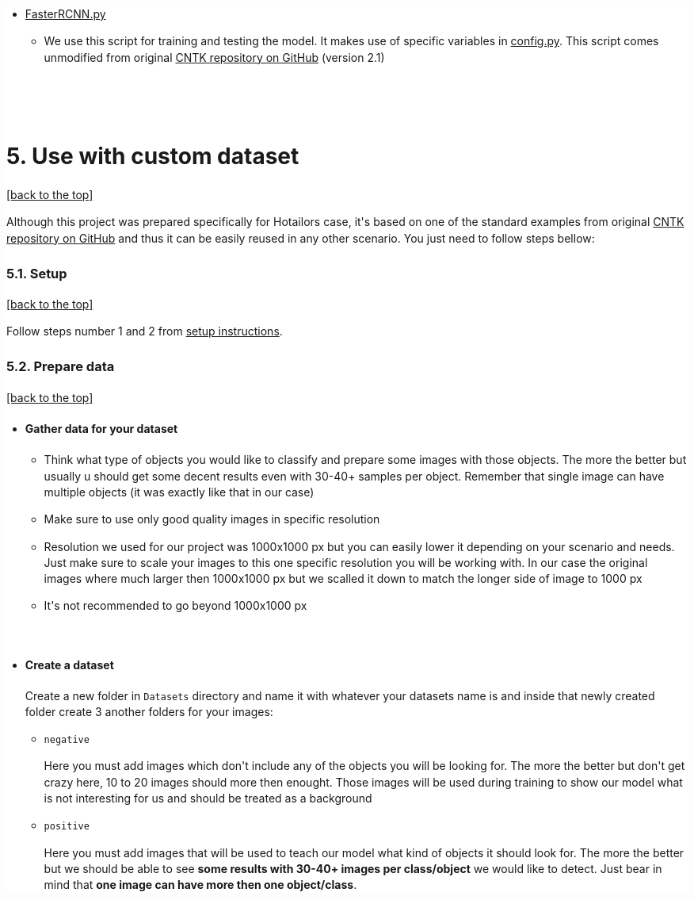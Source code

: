 - [FasterRCNN.py](Detection/FasterRCNN/FasterRCNN.py)

    - We use this script for training and testing the model. It makes use of specific variables in [config.py](Detection/FasterRCNN/config.py). This script comes unmodified from original [CNTK repository on GitHub](https://github.com/Microsoft/CNTK) (version 2.1)


<br><br>
    
# 5. Use with custom dataset
[[back to the top]](#table-of-contents)

Although this project was prepared specifically for Hotailors case, it's based on one of the standard examples from original [CNTK repository on GitHub](https://github.com/Microsoft/CNTK) and thus it can be easily reused in any other scenario. You just need to follow steps bellow:

### 5.1. Setup ###  
[[back to the top]](#table-of-contents)
    
Follow steps number 1 and 2 from [setup instructions](#setup).

### 5.2. Prepare data ###  
[[back to the top]](#table-of-contents)

- #### Gather data for your dataset ####

    - Think what type of objects you would like to classify and prepare some images with those objects. The more the better but usually u should get some decent results even with 30-40+ samples per object. Remember that single image can have multiple objects (it was exactly like that in our case)
    
    - Make sure to use only good quality images in specific resolution 

    - Resolution we used for our project was 1000x1000 px but you can easily lower it depending on your scenario and needs. Just make sure to scale your images to this one specific resolution you will be working with. In our case the original images where much larger then 1000x1000 px but we scalled it down to match the longer side of image to 1000 px

    - It's not recommended to go beyond 1000x1000 px

<br>

- #### Create a dataset ####

    Create a new folder in `Datasets` directory and name it with whatever your datasets name is and inside that newly created folder create 3 another folders for your images:

    - `negative`

        Here you must add images which don't include any of the objects you will be looking for. The more the better but don't get crazy here, 10 to 20 images should more then enought. Those images will be used during training to show our model what is not interesting for us and should be treated as a background

    - `positive`

        Here you must add images that will be used to teach our model what kind of objects it should look for. The more the better but we should be able to see **some results with 30-40+ images per class/object** we would like to detect. Just bear in mind that **one image can have more then one object/class**.
